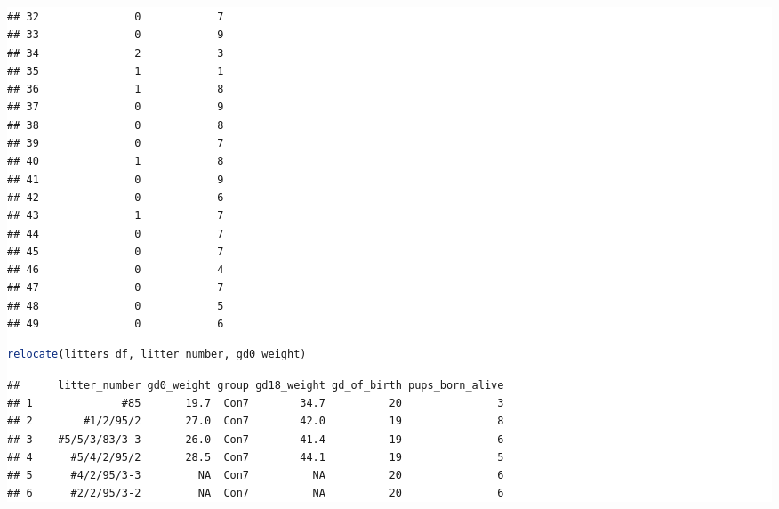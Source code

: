     ## 32               0            7
    ## 33               0            9
    ## 34               2            3
    ## 35               1            1
    ## 36               1            8
    ## 37               0            9
    ## 38               0            8
    ## 39               0            7
    ## 40               1            8
    ## 41               0            9
    ## 42               0            6
    ## 43               1            7
    ## 44               0            7
    ## 45               0            7
    ## 46               0            4
    ## 47               0            7
    ## 48               0            5
    ## 49               0            6

``` r
relocate(litters_df, litter_number, gd0_weight)
```

    ##      litter_number gd0_weight group gd18_weight gd_of_birth pups_born_alive
    ## 1              #85       19.7  Con7        34.7          20               3
    ## 2        #1/2/95/2       27.0  Con7        42.0          19               8
    ## 3    #5/5/3/83/3-3       26.0  Con7        41.4          19               6
    ## 4      #5/4/2/95/2       28.5  Con7        44.1          19               5
    ## 5      #4/2/95/3-3         NA  Con7          NA          20               6
    ## 6      #2/2/95/3-2         NA  Con7          NA          20               6
